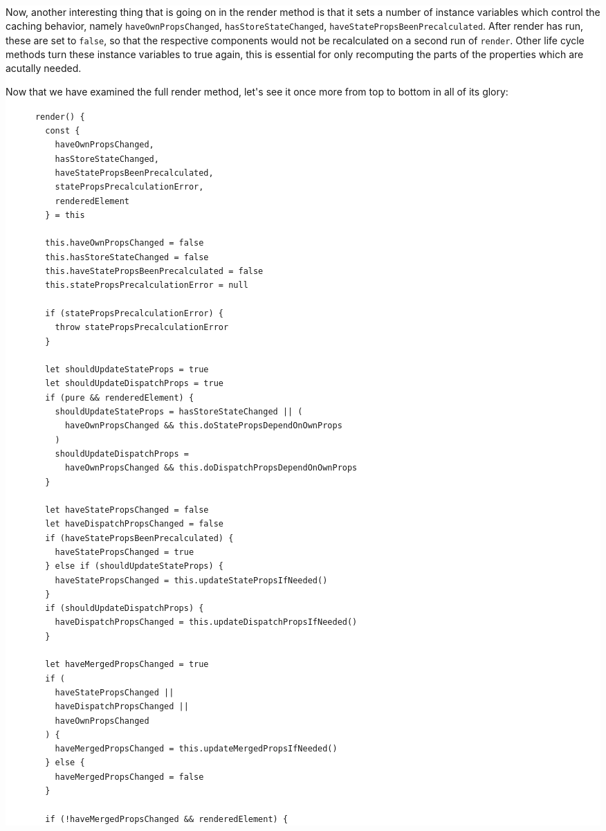 Now, another interesting thing that is going on in the render method is
that it sets a number of instance variables which control the caching
behavior, namely `haveOwnPropsChanged`, `hasStoreStateChanged`,
`haveStatePropsBeenPrecalculated`.  After render has run, these are
set to `false`, so that the respective components would not be
recalculated on a second run of `render`. Other life cycle
methods turn these instance variables to true again, this
is essential for only recomputing the parts of the properties
which are acutally needed.

Now that we have examined the full render method, let's see
it once more from top to bottom in all of its glory:

```{.javascript}
      render() {
        const {
          haveOwnPropsChanged,
          hasStoreStateChanged,
          haveStatePropsBeenPrecalculated,
          statePropsPrecalculationError,
          renderedElement
        } = this

        this.haveOwnPropsChanged = false
        this.hasStoreStateChanged = false
        this.haveStatePropsBeenPrecalculated = false
        this.statePropsPrecalculationError = null

        if (statePropsPrecalculationError) {
          throw statePropsPrecalculationError
        }

        let shouldUpdateStateProps = true
        let shouldUpdateDispatchProps = true
        if (pure && renderedElement) {
          shouldUpdateStateProps = hasStoreStateChanged || (
            haveOwnPropsChanged && this.doStatePropsDependOnOwnProps
          )
          shouldUpdateDispatchProps =
            haveOwnPropsChanged && this.doDispatchPropsDependOnOwnProps
        }

        let haveStatePropsChanged = false
        let haveDispatchPropsChanged = false
        if (haveStatePropsBeenPrecalculated) {
          haveStatePropsChanged = true
        } else if (shouldUpdateStateProps) {
          haveStatePropsChanged = this.updateStatePropsIfNeeded()
        }
        if (shouldUpdateDispatchProps) {
          haveDispatchPropsChanged = this.updateDispatchPropsIfNeeded()
        }

        let haveMergedPropsChanged = true
        if (
          haveStatePropsChanged ||
          haveDispatchPropsChanged ||
          haveOwnPropsChanged
        ) {
          haveMergedPropsChanged = this.updateMergedPropsIfNeeded()
        } else {
          haveMergedPropsChanged = false
        }

        if (!haveMergedPropsChanged && renderedElement) {
```